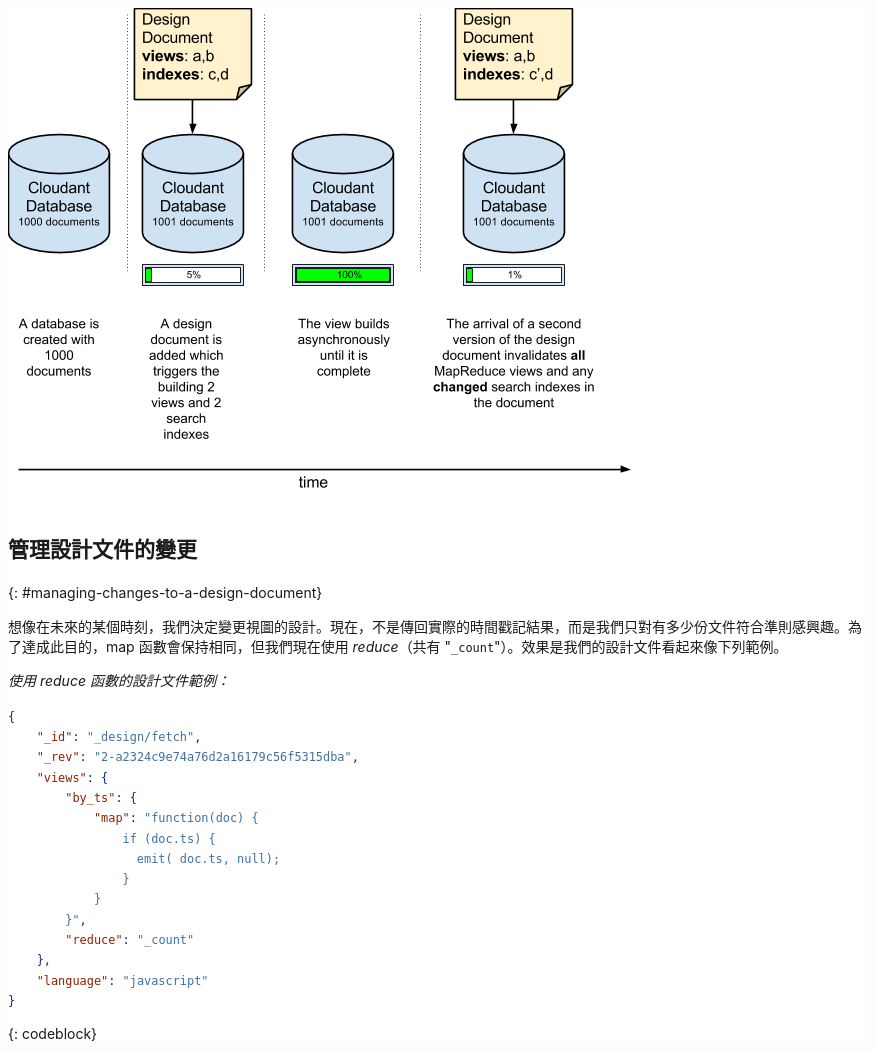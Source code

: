 ![「設計文件」版本變更的圖解](../images/DesDocMan02.png)

## 管理設計文件的變更
{: #managing-changes-to-a-design-document}

想像在未來的某個時刻，我們決定變更視圖的設計。現在，不是傳回實際的時間戳記結果，而是我們只對有多少份文件符合準則感興趣。為了達成此目的，map 函數會保持相同，但我們現在使用 _reduce_（共有 "`_count`"）。效果是我們的設計文件看起來像下列範例。

_使用 reduce 函數的設計文件範例：_

```json
{
    "_id": "_design/fetch",
    "_rev": "2-a2324c9e74a76d2a16179c56f5315dba",
    "views": {
        "by_ts": {
            "map": "function(doc) {
                if (doc.ts) {
                  emit( doc.ts, null);
                }
            }
        }",
        "reduce": "_count"
    },
    "language": "javascript"
}
```
{: codeblock}
